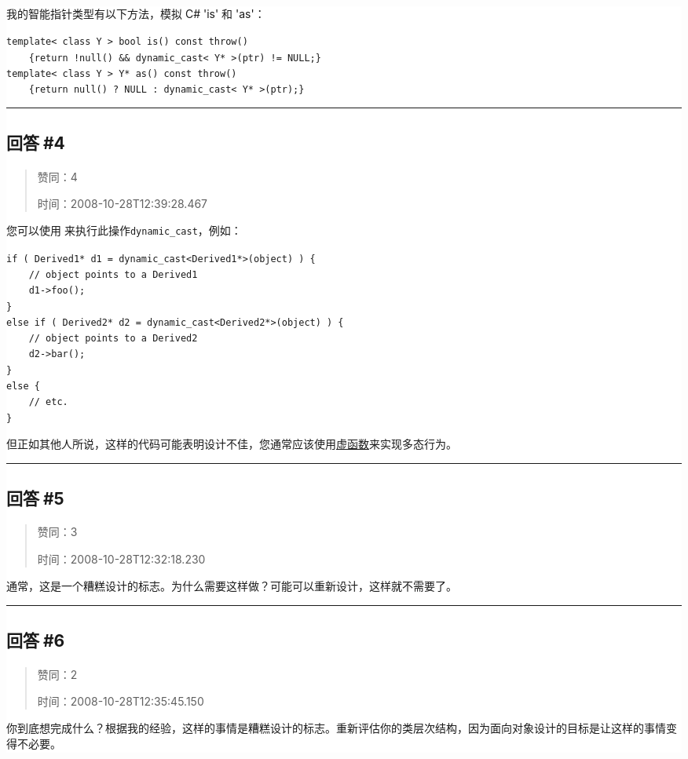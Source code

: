 我的智能指针类型有以下方法，模拟 C# 'is' 和 'as'：

```
template< class Y > bool is() const throw()
    {return !null() && dynamic_cast< Y* >(ptr) != NULL;}
template< class Y > Y* as() const throw()
    {return null() ? NULL : dynamic_cast< Y* >(ptr);} 
```

* * *

## 回答 #4

> 赞同：4
> 
> 时间：2008-10-28T12:39:28.467

您可以使用 来执行此操作`dynamic_cast`，例如：

```
if ( Derived1* d1 = dynamic_cast<Derived1*>(object) ) {
    // object points to a Derived1
    d1->foo();
}
else if ( Derived2* d2 = dynamic_cast<Derived2*>(object) ) {
    // object points to a Derived2
    d2->bar();
}
else {
    // etc.
} 
```

但正如其他人所说，这样的代码可能表明设计不佳，您通常应该使用[虚函数](http://www.parashift.com/c++-faq-lite/virtual-functions.html)来实现多态行为。

* * *

## 回答 #5

> 赞同：3
> 
> 时间：2008-10-28T12:32:18.230

通常，这是一个糟糕设计的标志。为什么需要这样做？可能可以重新设计，这样就不需要了。

* * *

## 回答 #6

> 赞同：2
> 
> 时间：2008-10-28T12:35:45.150

你到底想完成什么？根据我的经验，这样的事情是糟糕设计的标志。重新评估你的类层次结构，因为面向对象设计的目标是让这样的事情变得不必要。
